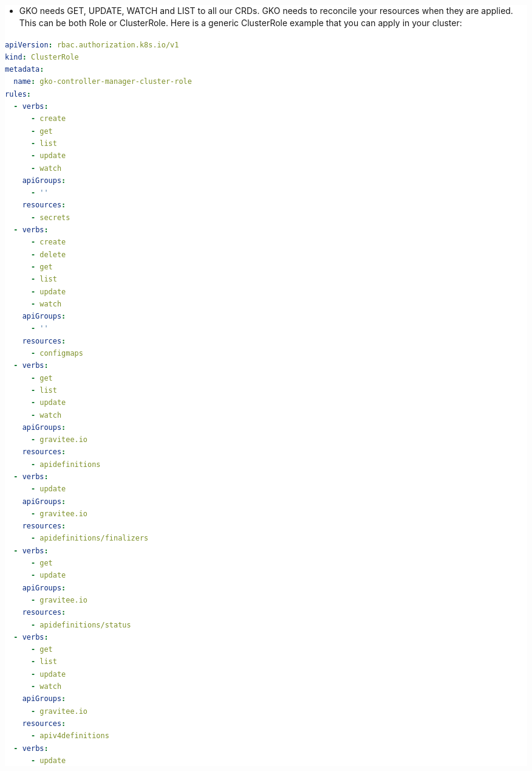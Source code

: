 * GKO needs GET, UPDATE, WATCH and LIST to all our CRDs. GKO needs to reconcile your resources when they are applied. This can be both Role or ClusterRole. Here is a generic ClusterRole example that you can apply in your cluster:

```yaml
apiVersion: rbac.authorization.k8s.io/v1
kind: ClusterRole
metadata:
  name: gko-controller-manager-cluster-role
rules:
  - verbs:
      - create
      - get
      - list
      - update
      - watch
    apiGroups:
      - ''
    resources:
      - secrets
  - verbs:
      - create
      - delete
      - get
      - list
      - update
      - watch
    apiGroups:
      - ''
    resources:
      - configmaps
  - verbs:
      - get
      - list
      - update
      - watch
    apiGroups:
      - gravitee.io
    resources:
      - apidefinitions
  - verbs:
      - update
    apiGroups:
      - gravitee.io
    resources:
      - apidefinitions/finalizers
  - verbs:
      - get
      - update
    apiGroups:
      - gravitee.io
    resources:
      - apidefinitions/status
  - verbs:
      - get
      - list
      - update
      - watch
    apiGroups:
      - gravitee.io
    resources:
      - apiv4definitions
  - verbs:
      - update
```